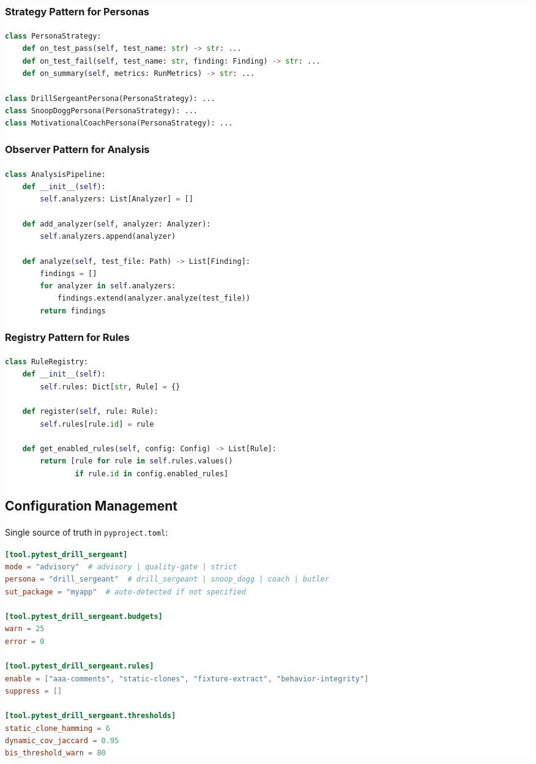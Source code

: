 ### Strategy Pattern for Personas
```python
class PersonaStrategy:
    def on_test_pass(self, test_name: str) -> str: ...
    def on_test_fail(self, test_name: str, finding: Finding) -> str: ...
    def on_summary(self, metrics: RunMetrics) -> str: ...

class DrillSergeantPersona(PersonaStrategy): ...
class SnoopDoggPersona(PersonaStrategy): ...
class MotivationalCoachPersona(PersonaStrategy): ...
```

### Observer Pattern for Analysis
```python
class AnalysisPipeline:
    def __init__(self):
        self.analyzers: List[Analyzer] = []

    def add_analyzer(self, analyzer: Analyzer):
        self.analyzers.append(analyzer)

    def analyze(self, test_file: Path) -> List[Finding]:
        findings = []
        for analyzer in self.analyzers:
            findings.extend(analyzer.analyze(test_file))
        return findings
```

### Registry Pattern for Rules
```python
class RuleRegistry:
    def __init__(self):
        self.rules: Dict[str, Rule] = {}

    def register(self, rule: Rule):
        self.rules[rule.id] = rule

    def get_enabled_rules(self, config: Config) -> List[Rule]:
        return [rule for rule in self.rules.values()
                if rule.id in config.enabled_rules]
```

## Configuration Management

Single source of truth in `pyproject.toml`:

```toml
[tool.pytest_drill_sergeant]
mode = "advisory"  # advisory | quality-gate | strict
persona = "drill_sergeant"  # drill_sergeant | snoop_dogg | coach | butler
sut_package = "myapp"  # auto-detected if not specified

[tool.pytest_drill_sergeant.budgets]
warn = 25
error = 0

[tool.pytest_drill_sergeant.rules]
enable = ["aaa-comments", "static-clones", "fixture-extract", "behavior-integrity"]
suppress = []

[tool.pytest_drill_sergeant.thresholds]
static_clone_hamming = 6
dynamic_cov_jaccard = 0.95
bis_threshold_warn = 80
```